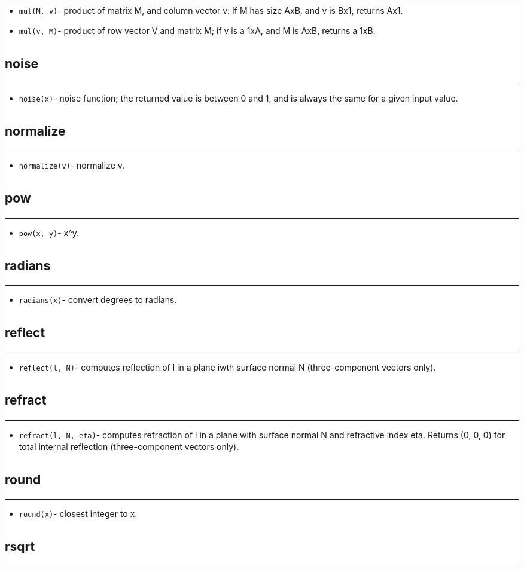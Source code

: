 * `mul(M, v)`- product of matrix M, and column vector v:  If M has size AxB, and v is Bx1, returns Ax1.

* `mul(v, M)`- product of row vector V and matrix M; if v is a 1xA, and M is AxB, returns a 1xB.

## noise <a name="noise"></a>

---

* `noise(x)`- noise function; the returned value is between 0 and 1, and is always the same for a given input value.

## normalize <a name="normalize"></a>

---

* `normalize(v)`- normalize v.

## pow <a name="pow"></a>

---

* `pow(x, y)`- x^y.

## radians <a name="radians"></a>

---

* `radians(x)`- convert degrees to radians.

## reflect <a name="reflect"></a>

---

* `reflect(l, N)`- computes reflection of l in a plane iwth surface normal N (three-component vectors only).

## refract <a name="refract"></a>

---

* `refract(l, N, eta)`- computes refraction of l in a plane with surface normal N and refractive index eta.  Returns (0, 0, 0) for total internal reflection (three-component vectors only).

## round <a name="round"></a>

---

* `round(x)`- closest integer to x.

## rsqrt <a name="rsqrt"></a>

---